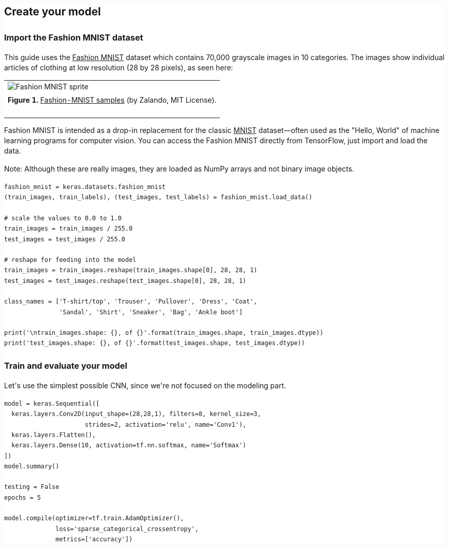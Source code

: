 ## Create your model

### Import the Fashion MNIST dataset

This guide uses the [Fashion MNIST](https://github.com/zalandoresearch/fashion-mnist) dataset which contains 70,000 grayscale images in 10 categories. The images show individual articles of clothing at low resolution (28 by 28 pixels), as seen here:

<table>
  <tr><td>
    <img src="https://tensorflow.org/images/fashion-mnist-sprite.png"
         alt="Fashion MNIST sprite"  width="600">
  </td></tr>
  <tr><td align="center">
    <b>Figure 1.</b> <a href="https://github.com/zalandoresearch/fashion-mnist">Fashion-MNIST samples</a> (by Zalando, MIT License).<br/>&nbsp;
  </td></tr>
</table>

Fashion MNIST is intended as a drop-in replacement for the classic [MNIST](http://yann.lecun.com/exdb/mnist/) dataset—often used as the "Hello, World" of machine learning programs for computer vision. You can access the Fashion MNIST directly from TensorFlow, just import and load the data.

Note: Although these are really images, they are loaded as NumPy arrays and not binary image objects.


```
fashion_mnist = keras.datasets.fashion_mnist
(train_images, train_labels), (test_images, test_labels) = fashion_mnist.load_data()

# scale the values to 0.0 to 1.0
train_images = train_images / 255.0
test_images = test_images / 255.0

# reshape for feeding into the model
train_images = train_images.reshape(train_images.shape[0], 28, 28, 1)
test_images = test_images.reshape(test_images.shape[0], 28, 28, 1)

class_names = ['T-shirt/top', 'Trouser', 'Pullover', 'Dress', 'Coat',
               'Sandal', 'Shirt', 'Sneaker', 'Bag', 'Ankle boot']

print('\ntrain_images.shape: {}, of {}'.format(train_images.shape, train_images.dtype))
print('test_images.shape: {}, of {}'.format(test_images.shape, test_images.dtype))
```

### Train and evaluate your model

Let's use the simplest possible CNN, since we're not focused on the modeling part.


```
model = keras.Sequential([
  keras.layers.Conv2D(input_shape=(28,28,1), filters=8, kernel_size=3, 
                      strides=2, activation='relu', name='Conv1'),
  keras.layers.Flatten(),
  keras.layers.Dense(10, activation=tf.nn.softmax, name='Softmax')
])
model.summary()

testing = False
epochs = 5

model.compile(optimizer=tf.train.AdamOptimizer(), 
              loss='sparse_categorical_crossentropy',
              metrics=['accuracy'])
```